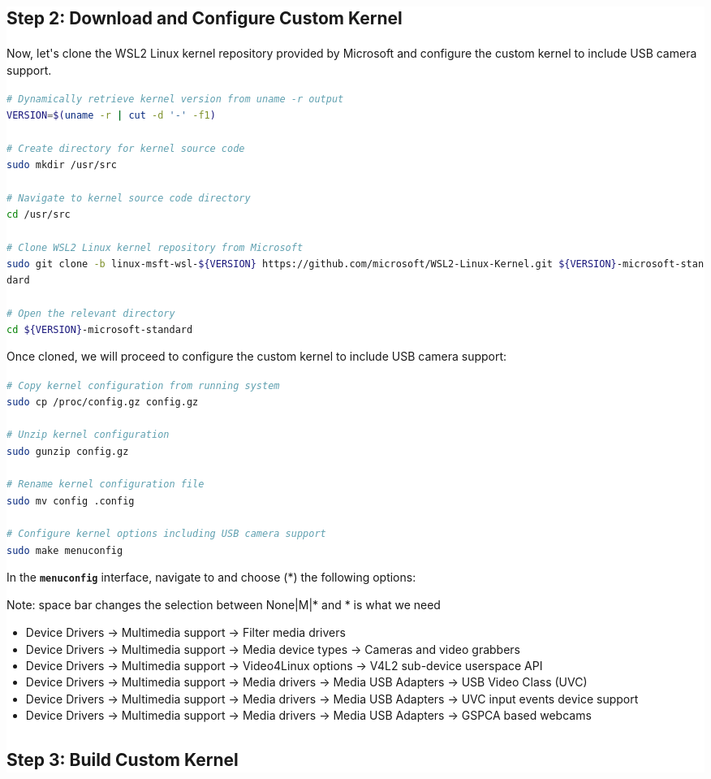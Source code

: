 ## **Step 2: Download and Configure Custom Kernel**

Now, let's clone the WSL2 Linux kernel repository provided by Microsoft and configure the custom kernel to include USB camera support.

```bash
# Dynamically retrieve kernel version from uname -r output
VERSION=$(uname -r | cut -d '-' -f1)

# Create directory for kernel source code
sudo mkdir /usr/src

# Navigate to kernel source code directory
cd /usr/src

# Clone WSL2 Linux kernel repository from Microsoft
sudo git clone -b linux-msft-wsl-${VERSION} https://github.com/microsoft/WSL2-Linux-Kernel.git ${VERSION}-microsoft-standard

# Open the relevant directory
cd ${VERSION}-microsoft-standard
```

Once cloned, we will proceed to configure the custom kernel to include USB camera support:

```bash
# Copy kernel configuration from running system
sudo cp /proc/config.gz config.gz

# Unzip kernel configuration
sudo gunzip config.gz

# Rename kernel configuration file
sudo mv config .config

# Configure kernel options including USB camera support
sudo make menuconfig
```

In the **`menuconfig`** interface, navigate to and choose (\*) the following options:

Note: space bar changes the selection between None|M|\* and \* is what we need

- Device Drivers -> Multimedia support -> Filter media drivers
- Device Drivers -> Multimedia support -> Media device types -> Cameras and video grabbers
- Device Drivers -> Multimedia support -> Video4Linux options -> V4L2 sub-device userspace API
- Device Drivers -> Multimedia support -> Media drivers -> Media USB Adapters -> USB Video Class (UVC)
- Device Drivers -> Multimedia support -> Media drivers -> Media USB Adapters -> UVC input events device support
- Device Drivers -> Multimedia support -> Media drivers -> Media USB Adapters -> GSPCA based webcams

## **Step 3: Build Custom Kernel**
